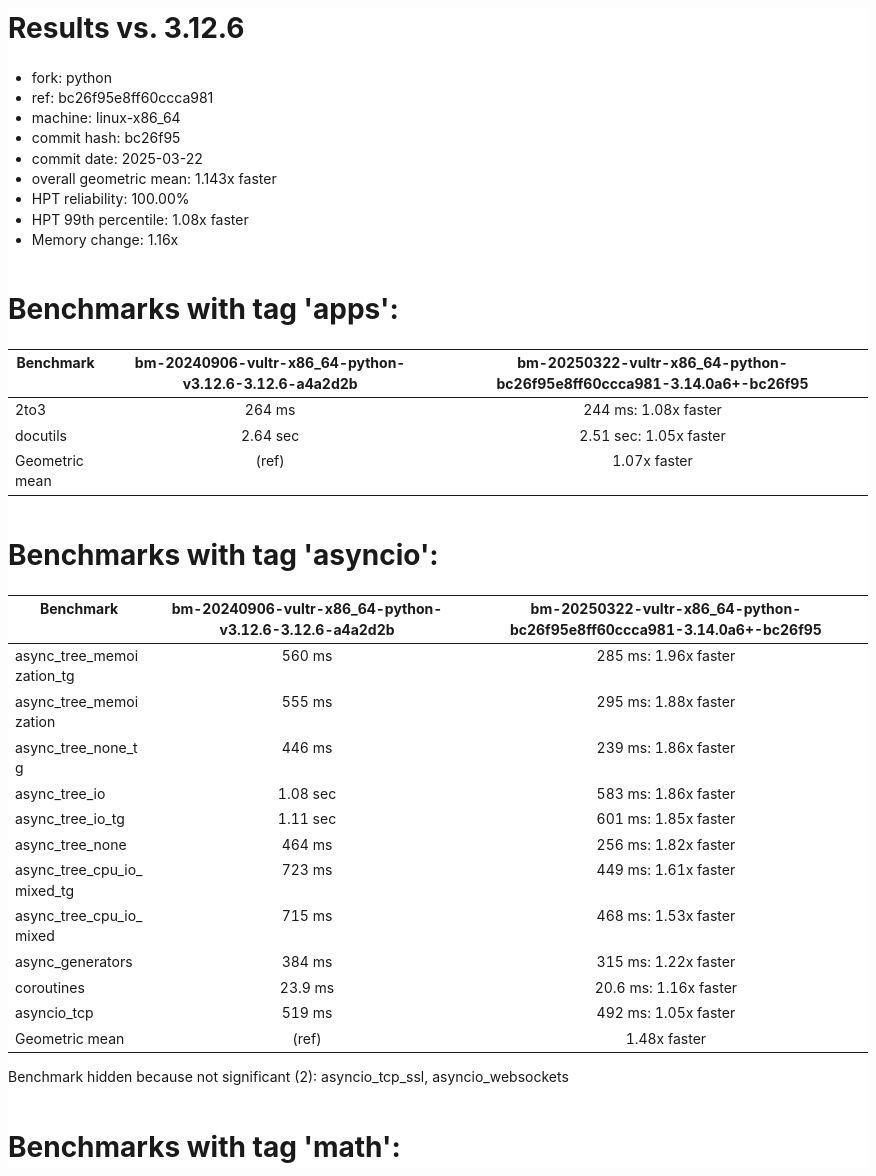 # Results vs. 3.12.6

- fork: python
- ref: bc26f95e8ff60ccca981
- machine: linux-x86_64
- commit hash: bc26f95
- commit date: 2025-03-22
- overall geometric mean: 1.143x faster
- HPT reliability: 100.00%
- HPT 99th percentile: 1.08x faster
- Memory change: 1.16x

Benchmarks with tag 'apps':
===========================

| Benchmark      | bm-20240906-vultr-x86_64-python-v3.12.6-3.12.6-a4a2d2b | bm-20250322-vultr-x86_64-python-bc26f95e8ff60ccca981-3.14.0a6+-bc26f95 |
|----------------|:------------------------------------------------------:|:----------------------------------------------------------------------:|
| 2to3           | 264 ms                                                 | 244 ms: 1.08x faster                                                   |
| docutils       | 2.64 sec                                               | 2.51 sec: 1.05x faster                                                 |
| Geometric mean | (ref)                                                  | 1.07x faster                                                           |

Benchmarks with tag 'asyncio':
==============================

| Benchmark                  | bm-20240906-vultr-x86_64-python-v3.12.6-3.12.6-a4a2d2b | bm-20250322-vultr-x86_64-python-bc26f95e8ff60ccca981-3.14.0a6+-bc26f95 |
|----------------------------|:------------------------------------------------------:|:----------------------------------------------------------------------:|
| async_tree_memoization_tg  | 560 ms                                                 | 285 ms: 1.96x faster                                                   |
| async_tree_memoization     | 555 ms                                                 | 295 ms: 1.88x faster                                                   |
| async_tree_none_tg         | 446 ms                                                 | 239 ms: 1.86x faster                                                   |
| async_tree_io              | 1.08 sec                                               | 583 ms: 1.86x faster                                                   |
| async_tree_io_tg           | 1.11 sec                                               | 601 ms: 1.85x faster                                                   |
| async_tree_none            | 464 ms                                                 | 256 ms: 1.82x faster                                                   |
| async_tree_cpu_io_mixed_tg | 723 ms                                                 | 449 ms: 1.61x faster                                                   |
| async_tree_cpu_io_mixed    | 715 ms                                                 | 468 ms: 1.53x faster                                                   |
| async_generators           | 384 ms                                                 | 315 ms: 1.22x faster                                                   |
| coroutines                 | 23.9 ms                                                | 20.6 ms: 1.16x faster                                                  |
| asyncio_tcp                | 519 ms                                                 | 492 ms: 1.05x faster                                                   |
| Geometric mean             | (ref)                                                  | 1.48x faster                                                           |

Benchmark hidden because not significant (2): asyncio_tcp_ssl, asyncio_websockets

Benchmarks with tag 'math':
===========================

